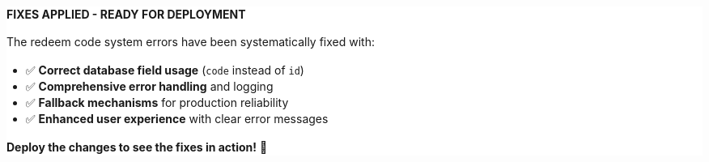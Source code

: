 **FIXES APPLIED - READY FOR DEPLOYMENT**

The redeem code system errors have been systematically fixed with:
- ✅ **Correct database field usage** (`code` instead of `id`)
- ✅ **Comprehensive error handling** and logging
- ✅ **Fallback mechanisms** for production reliability
- ✅ **Enhanced user experience** with clear error messages

**Deploy the changes to see the fixes in action!** 🚀
